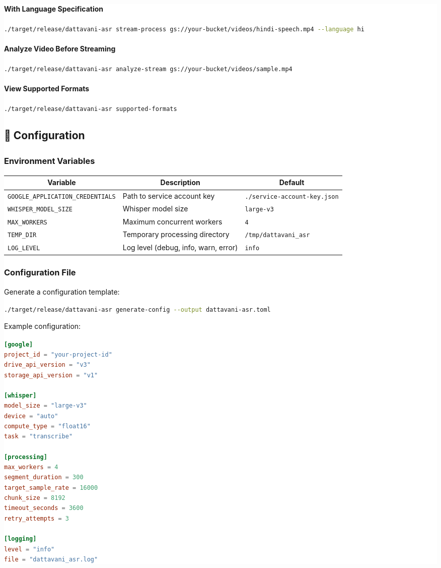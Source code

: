 #### With Language Specification

```bash
./target/release/dattavani-asr stream-process gs://your-bucket/videos/hindi-speech.mp4 --language hi
```

#### Analyze Video Before Streaming

```bash
./target/release/dattavani-asr analyze-stream gs://your-bucket/videos/sample.mp4
```

#### View Supported Formats

```bash
./target/release/dattavani-asr supported-formats
```

## 🔧 Configuration

### Environment Variables

| Variable | Description | Default |
|----------|-------------|---------|
| `GOOGLE_APPLICATION_CREDENTIALS` | Path to service account key | `./service-account-key.json` |
| `WHISPER_MODEL_SIZE` | Whisper model size | `large-v3` |
| `MAX_WORKERS` | Maximum concurrent workers | `4` |
| `TEMP_DIR` | Temporary processing directory | `/tmp/dattavani_asr` |
| `LOG_LEVEL` | Log level (debug, info, warn, error) | `info` |

### Configuration File

Generate a configuration template:

```bash
./target/release/dattavani-asr generate-config --output dattavani-asr.toml
```

Example configuration:

```toml
[google]
project_id = "your-project-id"
drive_api_version = "v3"
storage_api_version = "v1"

[whisper]
model_size = "large-v3"
device = "auto"
compute_type = "float16"
task = "transcribe"

[processing]
max_workers = 4
segment_duration = 300
target_sample_rate = 16000
chunk_size = 8192
timeout_seconds = 3600
retry_attempts = 3

[logging]
level = "info"
file = "dattavani_asr.log"
```